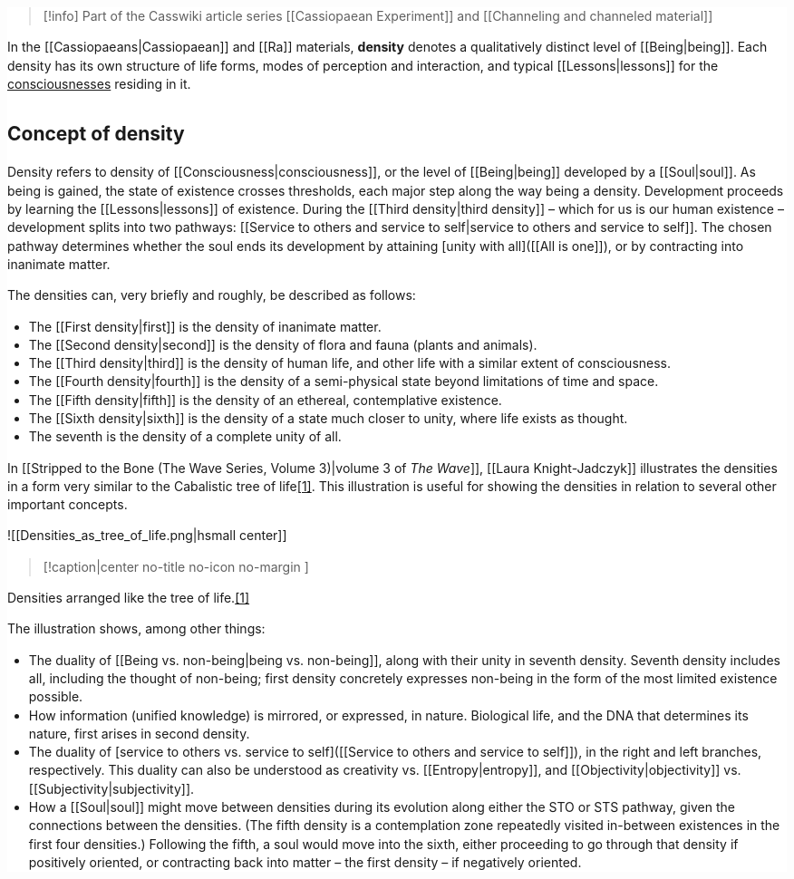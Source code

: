 
> [!info] Part of the Casswiki article series [[Cassiopaean Experiment]] and [[Channeling and channeled material]]

In the [[Cassiopaeans|Cassiopaean]] and [[Ra]] materials, **density** denotes a qualitatively distinct level of [[Being|being]]. Each density has its own structure of life forms, modes of perception and interaction, and typical [[Lessons|lessons]] for the [consciousnesses]([[Consciousness]]) residing in it.

Concept of density
------------------

Density refers to density of [[Consciousness|consciousness]], or the level of [[Being|being]] developed by a [[Soul|soul]]. As being is gained, the state of existence crosses thresholds, each major step along the way being a density. Development proceeds by learning the [[Lessons|lessons]] of existence. During the [[Third density|third density]] – which for us is our human existence – development splits into two pathways: [[Service to others and service to self|service to others and service to self]]. The chosen pathway determines whether the soul ends its development by attaining [unity with all]([[All is one]]), or by contracting into inanimate matter.

The densities can, very briefly and roughly, be described as follows:

*   The [[First density|first]] is the density of inanimate matter.
*   The [[Second density|second]] is the density of flora and fauna (plants and animals).
*   The [[Third density|third]] is the density of human life, and other life with a similar extent of consciousness.
*   The [[Fourth density|fourth]] is the density of a semi-physical state beyond limitations of time and space.
*   The [[Fifth density|fifth]] is the density of an ethereal, contemplative existence.
*   The [[Sixth density|sixth]] is the density of a state much closer to unity, where life exists as thought.
*   The seventh is the density of a complete unity of all.

In [[Stripped to the Bone (The Wave Series, Volume 3)|volume 3 of _The Wave_]], [[Laura Knight-Jadczyk]] illustrates the densities in a form very similar to the Cabalistic tree of life[\[1\]](#cite_note-STTB-1). This illustration is useful for showing the densities in relation to several other important concepts.

![[Densities_as_tree_of_life.png|hsmall center]]
> [!caption|center no-title no-icon no-margin ]
> 
Densities arranged like the tree of life.[\[1\]](#cite_note-STTB-1)

The illustration shows, among other things:

*   The duality of [[Being vs. non-being|being vs. non-being]], along with their unity in seventh density. Seventh density includes all, including the thought of non-being; first density concretely expresses non-being in the form of the most limited existence possible.
*   How information (unified knowledge) is mirrored, or expressed, in nature. Biological life, and the DNA that determines its nature, first arises in second density.
*   The duality of [service to others vs. service to self]([[Service to others and service to self]]), in the right and left branches, respectively. This duality can also be understood as creativity vs. [[Entropy|entropy]], and [[Objectivity|objectivity]] vs. [[Subjectivity|subjectivity]].
*   How a [[Soul|soul]] might move between densities during its evolution along either the STO or STS pathway, given the connections between the densities. (The fifth density is a contemplation zone repeatedly visited in-between existences in the first four densities.) Following the fifth, a soul would move into the sixth, either proceeding to go through that density if positively oriented, or contracting back into matter – the first density – if negatively oriented.
